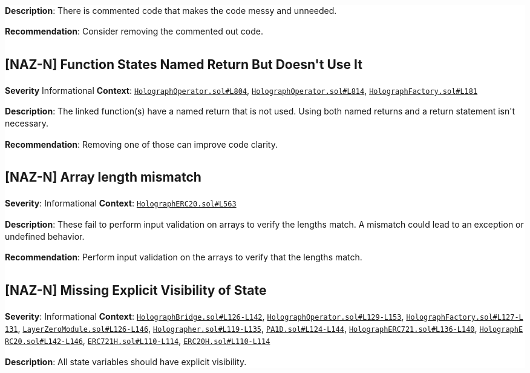 **Description**:
There is commented code that makes the code messy and unneeded. 

**Recommendation**:
Consider removing the commented out code.


## [NAZ-N] Function States Named Return But Doesn't Use It
**Severity** Informational
**Context**: [`HolographOperator.sol#L804`](https://github.com/code-423n4/2022-10-holograph/blob/main/contracts/HolographOperator.sol#L804), [`HolographOperator.sol#L814`](https://github.com/code-423n4/2022-10-holograph/blob/main/contracts/HolographOperator.sol#L814), [`HolographFactory.sol#L181`](https://github.com/code-423n4/2022-10-holograph/blob/main/contracts/HolographFactory.sol#L181)

**Description**:
The linked function(s) have a named return that is not used. Using both named returns and a return statement isn't necessary. 

**Recommendation**:
Removing one of those can improve code clarity.


## [NAZ-N] Array length mismatch
**Severity**: Informational
**Context**: [`HolographERC20.sol#L563`](https://github.com/code-423n4/2022-10-holograph/blob/main/contracts/enforcer/HolographERC20.sol#L563)

**Description**:
These fail to perform input validation on arrays to verify the lengths match. A mismatch could lead to an exception or undefined behavior.

**Recommendation**:
Perform input validation on the arrays to verify that the lengths match.


## [NAZ-N] Missing Explicit Visibility of State 
**Severity**: Informational
**Context**: [`HolographBridge.sol#L126-L142`](https://github.com/code-423n4/2022-10-holograph/blob/main/contracts/HolographBridge.sol#L126-L142), [`HolographOperator.sol#L129-L153`](https://github.com/code-423n4/2022-10-holograph/blob/main/contracts/HolographOperator.sol#L129-L153), [`HolographFactory.sol#L127-L131`](https://github.com/code-423n4/2022-10-holograph/blob/main/contracts/HolographFactory.sol#L127-L131), [`LayerZeroModule.sol#L126-L146`](https://github.com/code-423n4/2022-10-holograph/blob/main/contracts/module/LayerZeroModule.sol#L126-L146), [`Holographer.sol#L119-L135`](https://github.com/code-423n4/2022-10-holograph/blob/main/contracts/enforcer/Holographer.sol#L119-L135), [`PA1D.sol#L124-L144`](https://github.com/code-423n4/2022-10-holograph/blob/main/contracts/enforcer/PA1D.sol#L124-L144), [`HolographERC721.sol#L136-L140`](https://github.com/code-423n4/2022-10-holograph/blob/main/contracts/enforcer/HolographERC721.sol#L136-L140), [`HolographERC20.sol#L142-L146`](https://github.com/code-423n4/2022-10-holograph/blob/main/contracts/enforcer/HolographERC20.sol#L142-L146), [`ERC721H.sol#L110-L114`](https://github.com/code-423n4/2022-10-holograph/blob/main/contracts/abstract/ERC721H.sol#L110-L114), [`ERC20H.sol#L110-L114`](https://github.com/code-423n4/2022-10-holograph/blob/main/contracts/abstract/ERC20H.sol#L110-L114)

**Description**:
All state variables should have explicit visibility.
